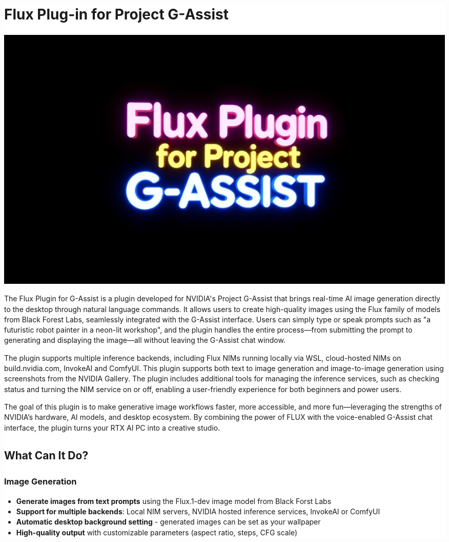 # Flux Plug-in for Project G-Assist

![Flux Plug-in for Project G-Assist](img/flux_plugin_for_g_assist.png)

The Flux Plugin for G-Assist is a plugin developed for NVIDIA's Project G-Assist that brings real-time AI image generation directly to the desktop through natural language commands. It allows users to create high-quality images using the Flux family of models from Black Forest Labs, seamlessly integrated with the G-Assist interface. Users can simply type or speak prompts such as "a futuristic robot painter in a neon-lit workshop", and the plugin handles the entire process—from submitting the prompt to generating and displaying the image—all without leaving the G-Assist chat window.

The plugin supports multiple inference backends, including Flux NIMs running locally via WSL, cloud-hosted NIMs on build.nvidia.com, InvokeAI and ComfyUI. This plugin supports both text to image generation and image-to-image generation using screenshots from the NVIDIA Gallery. The plugin includes additional tools for managing the inference services, such as checking status and turning the NIM service on or off, enabling a user-friendly experience for both beginners and power users.

The goal of this plugin is to make generative image workflows faster, more accessible, and more fun—leveraging the strengths of NVIDIA’s hardware, AI models, and desktop ecosystem. By combining the power of FLUX with the voice-enabled G-Assist chat interface, the plugin turns your RTX AI PC into a creative studio.

## What Can It Do?

### Image Generation
- **Generate images from text prompts** using the Flux.1-dev image model from Black Forst Labs
- **Support for multiple backends**: Local NIM servers, NVIDIA hosted inference services, InvokeAI or ComfyUI
- **Automatic desktop background setting** - generated images can be set as your wallpaper
- **High-quality output** with customizable parameters (aspect ratio, steps, CFG scale)
